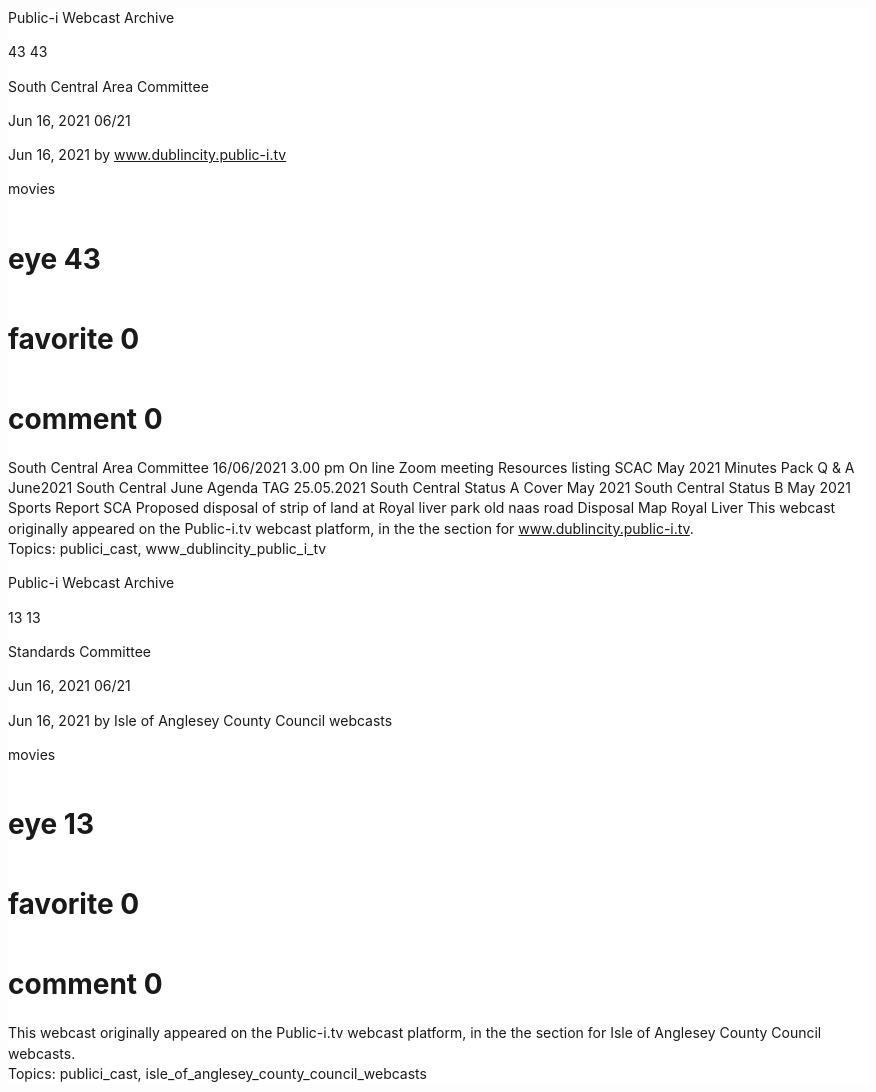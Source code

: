<a href="/details/public-i-webcast-archive" class="stealth"></a>

Public-i Webcast Archive

43 43

[](/details/publici_cast_dublincity_574525 "South Central Area Committee")

South Central Area Committee

Jun 16, 2021 06/21

<span class="hidden-lists">Jun 16, 2021</span> <span class="hidden">by</span> <span class="byv hidden-tiles" title="www.dublincity.public-i.tv">www.dublincity.public-i.tv</span>

<span class="iconochive-movies" aria-hidden="true"></span><span class="sr-only">movies</span>

<span class="iconochive-eye" aria-hidden="true"></span><span class="sr-only">eye</span> 43
==========================================================================================

<span class="iconochive-favorite" aria-hidden="true"></span><span class="sr-only">favorite</span> 0
===================================================================================================

<span class="iconochive-comment" aria-hidden="true"></span><span class="sr-only">comment</span> 0
=================================================================================================

South Central Area Committee 16/06/2021 3.00 pm On line Zoom meeting Resources listing SCAC May 2021 Minutes Pack Q & A June2021 South Central June Agenda TAG 25.05.2021 South Central Status A Cover May 2021 South Central Status B May 2021 Sports Report SCA Proposed disposal of strip of land at Royal liver park old naas road Disposal Map Royal Liver This webcast originally appeared on the Public-i.tv webcast platform, in the the section for www.dublincity.public-i.tv.  
Topics: publici\_cast, www\_dublincity\_public\_i\_tv  

<a href="/details/public-i-webcast-archive" class="stealth"></a>

Public-i Webcast Archive

13 13

[](/details/publici_cast_ynysmon_578172 "Standards Committee")

Standards Committee

Jun 16, 2021 06/21

<span class="hidden-lists">Jun 16, 2021</span> <span class="hidden">by</span> <span class="byv hidden-tiles" title="Isle of Anglesey County Council webcasts">Isle of Anglesey County Council webcasts</span>

<span class="iconochive-movies" aria-hidden="true"></span><span class="sr-only">movies</span>

<span class="iconochive-eye" aria-hidden="true"></span><span class="sr-only">eye</span> 13
==========================================================================================

<span class="iconochive-favorite" aria-hidden="true"></span><span class="sr-only">favorite</span> 0
===================================================================================================

<span class="iconochive-comment" aria-hidden="true"></span><span class="sr-only">comment</span> 0
=================================================================================================

This webcast originally appeared on the Public-i.tv webcast platform, in the the section for Isle of Anglesey County Council webcasts.  
Topics: publici\_cast, isle\_of\_anglesey\_county\_council\_webcasts  
